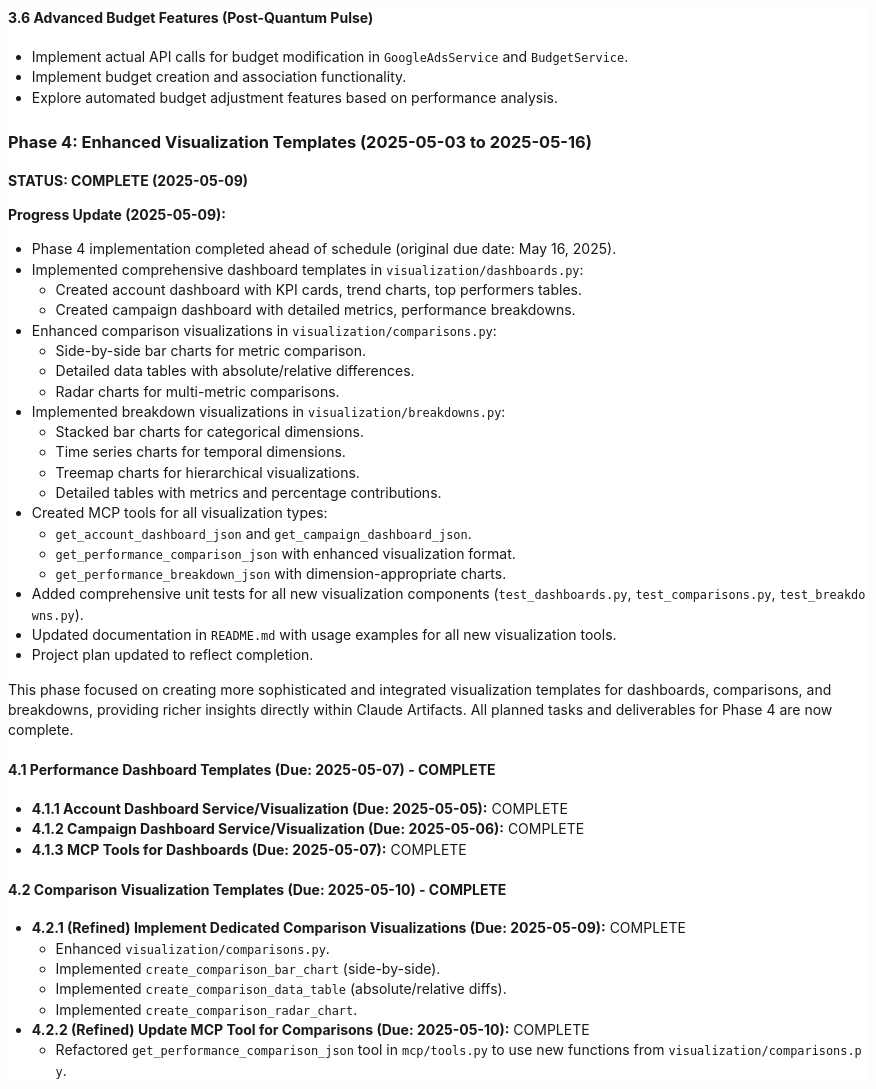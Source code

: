 #### 3.6 Advanced Budget Features (Post-Quantum Pulse)
- Implement actual API calls for budget modification in `GoogleAdsService` and `BudgetService`.
- Implement budget creation and association functionality.
- Explore automated budget adjustment features based on performance analysis.

### Phase 4: Enhanced Visualization Templates (2025-05-03 to 2025-05-16)

**STATUS: COMPLETE (2025-05-09)**

**Progress Update (2025-05-09):**
- Phase 4 implementation completed ahead of schedule (original due date: May 16, 2025).
- Implemented comprehensive dashboard templates in `visualization/dashboards.py`:
  - Created account dashboard with KPI cards, trend charts, top performers tables.
  - Created campaign dashboard with detailed metrics, performance breakdowns.
- Enhanced comparison visualizations in `visualization/comparisons.py`:
  - Side-by-side bar charts for metric comparison.
  - Detailed data tables with absolute/relative differences.
  - Radar charts for multi-metric comparisons.
- Implemented breakdown visualizations in `visualization/breakdowns.py`:
  - Stacked bar charts for categorical dimensions.
  - Time series charts for temporal dimensions.
  - Treemap charts for hierarchical visualizations.
  - Detailed tables with metrics and percentage contributions.
- Created MCP tools for all visualization types:
  - `get_account_dashboard_json` and `get_campaign_dashboard_json`.
  - `get_performance_comparison_json` with enhanced visualization format.
  - `get_performance_breakdown_json` with dimension-appropriate charts.
- Added comprehensive unit tests for all new visualization components (`test_dashboards.py`, `test_comparisons.py`, `test_breakdowns.py`).
- Updated documentation in `README.md` with usage examples for all new visualization tools.
- Project plan updated to reflect completion.

This phase focused on creating more sophisticated and integrated visualization templates for dashboards, comparisons, and breakdowns, providing richer insights directly within Claude Artifacts. All planned tasks and deliverables for Phase 4 are now complete.

#### 4.1 Performance Dashboard Templates (Due: 2025-05-07) - COMPLETE
- **4.1.1 Account Dashboard Service/Visualization (Due: 2025-05-05):** COMPLETE
- **4.1.2 Campaign Dashboard Service/Visualization (Due: 2025-05-06):** COMPLETE
- **4.1.3 MCP Tools for Dashboards (Due: 2025-05-07):** COMPLETE

#### 4.2 Comparison Visualization Templates (Due: 2025-05-10) - COMPLETE
- **4.2.1 (Refined) Implement Dedicated Comparison Visualizations (Due: 2025-05-09):** COMPLETE
  - Enhanced `visualization/comparisons.py`.
  - Implemented `create_comparison_bar_chart` (side-by-side).
  - Implemented `create_comparison_data_table` (absolute/relative diffs).
  - Implemented `create_comparison_radar_chart`.
- **4.2.2 (Refined) Update MCP Tool for Comparisons (Due: 2025-05-10):** COMPLETE
  - Refactored `get_performance_comparison_json` tool in `mcp/tools.py` to use new functions from `visualization/comparisons.py`.
